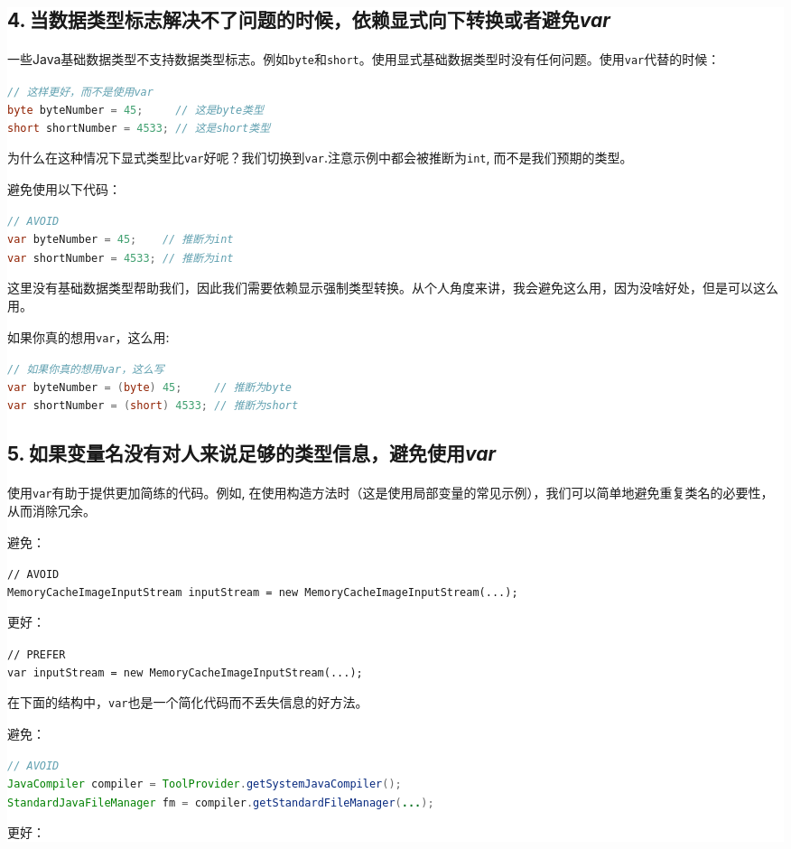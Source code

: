 ## 4. 当数据类型标志解决不了问题的时候，依赖显式向下转换或者避免*var*

一些Java基础数据类型不支持数据类型标志。例如`byte`和`short`。使用显式基础数据类型时没有任何问题。使用`var`代替的时候：

``` Java
// 这样更好，而不是使用var
byte byteNumber = 45;     // 这是byte类型
short shortNumber = 4533; // 这是short类型
```

为什么在这种情况下显式类型比`var`好呢？我们切换到`var`.注意示例中都会被推断为`int`, 而不是我们预期的类型。

避免使用以下代码：

``` Java
// AVOID
var byteNumber = 45;    // 推断为int
var shortNumber = 4533; // 推断为int
```

这里没有基础数据类型帮助我们，因此我们需要依赖显示强制类型转换。从个人角度来讲，我会避免这么用，因为没啥好处，但是可以这么用。

如果你真的想用`var`，这么用:

``` Java
// 如果你真的想用var，这么写
var byteNumber = (byte) 45;     // 推断为byte
var shortNumber = (short) 4533; // 推断为short
```

## 5. 如果变量名没有对人来说足够的类型信息，避免使用*var*

使用`var`有助于提供更加简练的代码。例如, 在使用构造方法时（这是使用局部变量的常见示例），我们可以简单地避免重复类名的必要性，从而消除冗余。

避免：

```
// AVOID
MemoryCacheImageInputStream inputStream = new MemoryCacheImageInputStream(...);
```

更好：

```
// PREFER
var inputStream = new MemoryCacheImageInputStream(...);
```

在下面的结构中，`var`也是一个简化代码而不丢失信息的好方法。

避免：

``` Java
// AVOID
JavaCompiler compiler = ToolProvider.getSystemJavaCompiler();
StandardJavaFileManager fm = compiler.getStandardFileManager(...);
```

更好：
